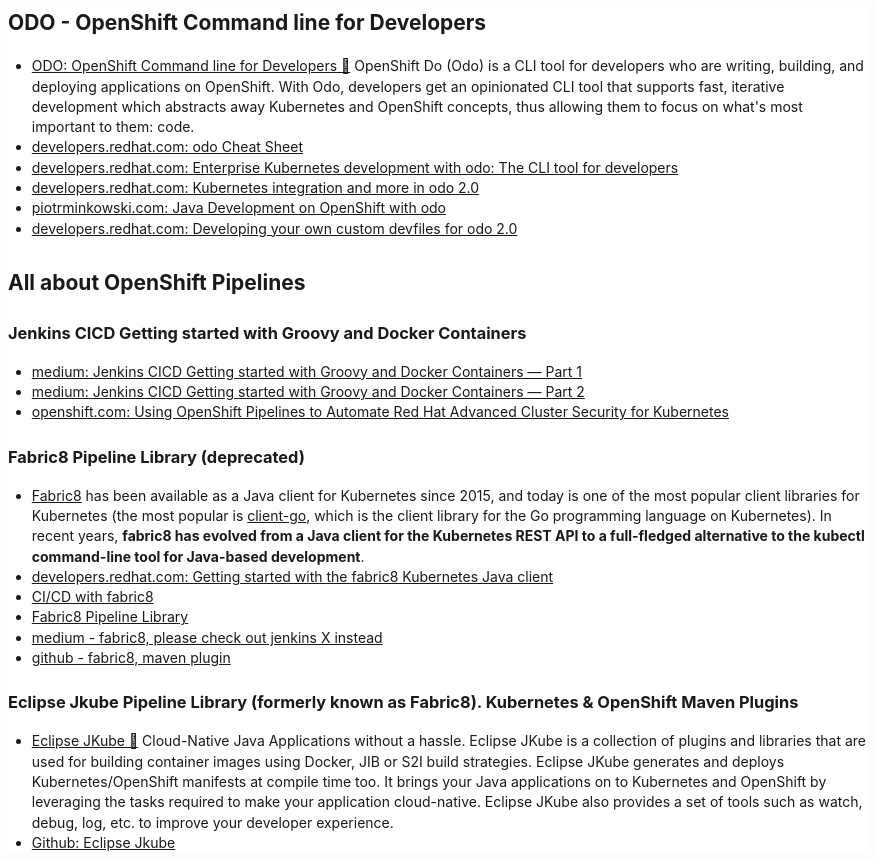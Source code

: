 ## ODO - OpenShift Command line for Developers
* [ODO: OpenShift Command line for Developers 🌟](https://github.com/redhat-developer/odo) OpenShift Do (Odo) is a CLI tool for developers who are writing, building, and deploying applications on OpenShift. With Odo, developers get an opinionated CLI tool that supports fast, iterative development which abstracts away Kubernetes and OpenShift concepts, thus allowing them to focus on what's most important to them: code.
* [developers.redhat.com: odo Cheat Sheet](https://developers.redhat.com/cheat-sheets/odo-cheat-sheet/)
* [developers.redhat.com: Enterprise Kubernetes development with odo: The CLI tool for developers](https://developers.redhat.com/blog/2020/06/16/enterprise-kubernetes-development-with-odo-the-cli-tool-for-developers/)
* [developers.redhat.com: Kubernetes integration and more in odo 2.0](https://developers.redhat.com/blog/2020/10/06/kubernetes-integration-and-more-in-odo-2-0/)
* [piotrminkowski.com: Java Development on OpenShift with odo](https://piotrminkowski.com/2021/02/05/java-development-on-openshift-with-odo/)
* [developers.redhat.com: Developing your own custom devfiles for odo 2.0](https://developers.redhat.com/blog/2021/02/12/developing-your-own-custom-devfiles-for-odo-2-0/)

## All about OpenShift Pipelines
### Jenkins CICD Getting started with Groovy and Docker Containers
* [medium: Jenkins CICD Getting started with Groovy and Docker Containers — Part 1](https://blog.isaack.io/articles/2016-08/Jenkins-CICD-Getting-Started-With-Groovy-Part-1)
* [medium: Jenkins CICD Getting started with Groovy and Docker Containers — Part 2](https://medium.com/@fvtool/jenkins-cicd-getting-started-with-groovy-and-docker-containers-part-2-b03a1b934a49)
* [openshift.com: Using OpenShift Pipelines to Automate Red Hat Advanced Cluster Security for Kubernetes](https://www.openshift.com/blog/using-openshift-pipelines-to-automate-red-hat-advanced-cluster-security-for-kubernetes)

### Fabric8 Pipeline Library (deprecated)
* [Fabric8](https://fabric8.io/) has been available as a Java client for Kubernetes since 2015, and today is one of the most popular client libraries for Kubernetes (the most popular is [client-go](https://github.com/kubernetes/client-go), which is the client library for the Go programming language on Kubernetes). In recent years, **fabric8 has evolved from a Java client for the Kubernetes REST API to a full-fledged alternative to the kubectl command-line tool for Java-based development**.
* [developers.redhat.com: Getting started with the fabric8 Kubernetes Java client](https://developers.redhat.com/blog/2020/05/20/getting-started-with-the-fabric8-kubernetes-java-client/)
* [CI/CD with fabric8](http://fabric8.io/guide/cdelivery.html)
* [Fabric8 Pipeline Library](https://github.com/fabric8io/fabric8-pipeline-library)
* [medium - fabric8, please check out jenkins X instead](https://medium.com/@jstrachan/fabric8-please-check-out-jenkins-x-instead-8295a025173a)
* [github - fabric8, maven plugin](https://github.com/fabric8io/fabric8-maven-plugin )

### Eclipse Jkube Pipeline Library (formerly known as Fabric8). Kubernetes & OpenShift Maven Plugins
* [Eclipse JKube 🌟](https://www.eclipse.org/jkube/) Cloud-Native Java Applications without a hassle. Eclipse JKube is a collection of plugins and libraries that are used for building container images using Docker, JIB or S2I build strategies. Eclipse JKube generates and deploys Kubernetes/OpenShift manifests at compile time too. It brings your Java applications on to Kubernetes and OpenShift by leveraging the tasks required to make your application cloud-native. Eclipse JKube also provides a set of tools such as watch, debug, log, etc. to improve your developer experience.
* [Github: Eclipse Jkube](https://github.com/eclipse/jkube)
